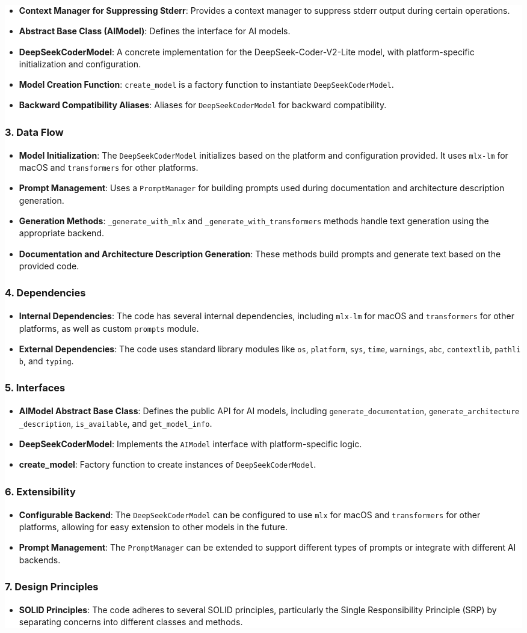 - **Context Manager for Suppressing Stderr**: Provides a context manager to suppress stderr output during certain operations.

- **Abstract Base Class (AIModel)**: Defines the interface for AI models.

- **DeepSeekCoderModel**: A concrete implementation for the DeepSeek-Coder-V2-Lite model, with platform-specific initialization and configuration.

- **Model Creation Function**: `create_model` is a factory function to instantiate `DeepSeekCoderModel`.

- **Backward Compatibility Aliases**: Aliases for `DeepSeekCoderModel` for backward compatibility.

### 3. Data Flow

- **Model Initialization**: The `DeepSeekCoderModel` initializes based on the platform and configuration provided. It uses `mlx-lm` for macOS and `transformers` for other platforms.

- **Prompt Management**: Uses a `PromptManager` for building prompts used during documentation and architecture description generation.

- **Generation Methods**: `_generate_with_mlx` and `_generate_with_transformers` methods handle text generation using the appropriate backend.

- **Documentation and Architecture Description Generation**: These methods build prompts and generate text based on the provided code.

### 4. Dependencies

- **Internal Dependencies**: The code has several internal dependencies, including `mlx-lm` for macOS and `transformers` for other platforms, as well as custom `prompts` module.

- **External Dependencies**: The code uses standard library modules like `os`, `platform`, `sys`, `time`, `warnings`, `abc`, `contextlib`, `pathlib`, and `typing`.

### 5. Interfaces

- **AIModel Abstract Base Class**: Defines the public API for AI models, including `generate_documentation`, `generate_architecture_description`, `is_available`, and `get_model_info`.

- **DeepSeekCoderModel**: Implements the `AIModel` interface with platform-specific logic.

- **create_model**: Factory function to create instances of `DeepSeekCoderModel`.

### 6. Extensibility

- **Configurable Backend**: The `DeepSeekCoderModel` can be configured to use `mlx` for macOS and `transformers` for other platforms, allowing for easy extension to other models in the future.

- **Prompt Management**: The `PromptManager` can be extended to support different types of prompts or integrate with different AI backends.

### 7. Design Principles

- **SOLID Principles**: The code adheres to several SOLID principles, particularly the Single Responsibility Principle (SRP) by separating concerns into different classes and methods.
